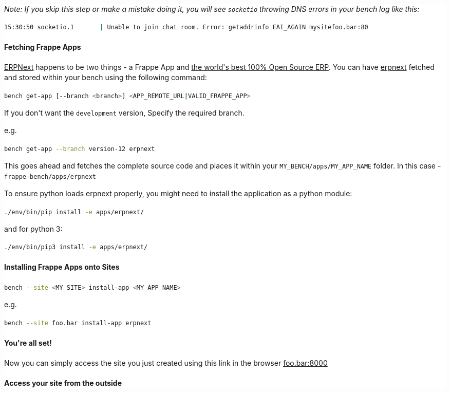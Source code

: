 _Note: If you skip this step or make a mistake doing it, you will see `socketio` throwing DNS errors in your bench log like this:_

```bash
15:30:50 socketio.1       | Unable to join chat room. Error: getaddrinfo EAI_AGAIN mysitefoo.bar:80
```

#### Fetching Frappe Apps

[ERPNext](https://erpnext.org) happens to be two things - a Frappe App and [the world's best 100% Open Source ERP](https://opensource.com/resources/top-4-open-source-erp-systems). You can have [erpnext](https://github.com/frappe/erpnext) fetched and stored within your bench using the following command:

```bash
bench get-app [--branch <branch>] <APP_REMOTE_URL|VALID_FRAPPE_APP>
```

If you don't want the `development` version, Specify the required branch.

e.g.

```bash
bench get-app --branch version-12 erpnext
```

This goes ahead and fetches the complete source code and places it within your `MY_BENCH/apps/MY_APP_NAME` folder. In this case - `frappe-bench/apps/erpnext`

To ensure python loads erpnext properly, you might need to install the application as a python module:

```bash
./env/bin/pip install -e apps/erpnext/
```

and for python 3:

```bash
./env/bin/pip3 install -e apps/erpnext/
```

#### Installing Frappe Apps onto Sites

```bash
bench --site <MY_SITE> install-app <MY_APP_NAME>
```

e.g.

```bash
bench --site foo.bar install-app erpnext
```

#### You're all set!

Now you can simply access the site you just created using this link in the browser [foo.bar:8000](http://foo.bar:8000)

#### Access your site from the outside
